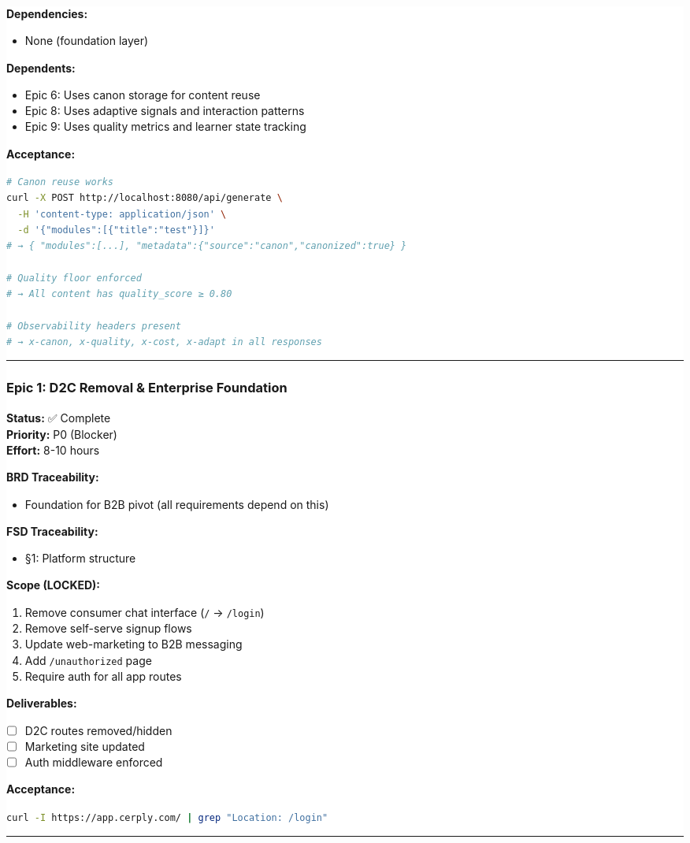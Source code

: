 **Dependencies:**
- None (foundation layer)

**Dependents:**
- Epic 6: Uses canon storage for content reuse
- Epic 8: Uses adaptive signals and interaction patterns
- Epic 9: Uses quality metrics and learner state tracking

**Acceptance:**
```bash
# Canon reuse works
curl -X POST http://localhost:8080/api/generate \
  -H 'content-type: application/json' \
  -d '{"modules":[{"title":"test"}]}'
# → { "modules":[...], "metadata":{"source":"canon","canonized":true} }

# Quality floor enforced
# → All content has quality_score ≥ 0.80

# Observability headers present
# → x-canon, x-quality, x-cost, x-adapt in all responses
```

---

### Epic 1: D2C Removal & Enterprise Foundation

**Status:** ✅ Complete  
**Priority:** P0 (Blocker)  
**Effort:** 8-10 hours

**BRD Traceability:**
- Foundation for B2B pivot (all requirements depend on this)

**FSD Traceability:**
- §1: Platform structure

**Scope (LOCKED):**
1. Remove consumer chat interface (`/` → `/login`)
2. Remove self-serve signup flows
3. Update web-marketing to B2B messaging
4. Add `/unauthorized` page
5. Require auth for all app routes

**Deliverables:**
- [ ] D2C routes removed/hidden
- [ ] Marketing site updated
- [ ] Auth middleware enforced

**Acceptance:**
```bash
curl -I https://app.cerply.com/ | grep "Location: /login"
```

---
